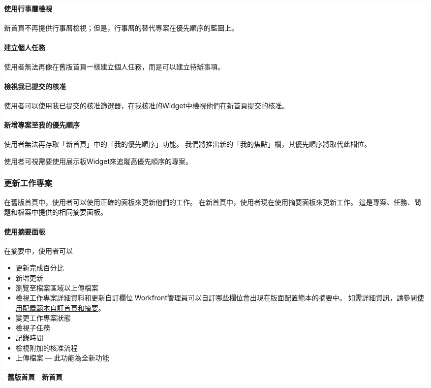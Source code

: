 #### 使用行事曆檢視

新首頁不再提供行事曆檢視；但是，行事曆的替代專案在優先順序的藍圖上。

#### 建立個人任務

使用者無法再像在舊版首頁一樣建立個人任務，而是可以建立待辦事項。

#### 檢視我已提交的核准

使用者可以使用我已提交的核准篩選器，在我核准的Widget中檢視他們在新首頁提交的核准。

#### 新增專案至我的優先順序

使用者無法再存取「新首頁」中的「我的優先順序」功能。 我們將推出新的「我的焦點」欄，其優先順序將取代此欄位。

使用者可視需要使用展示板Widget來追蹤高優先順序的專案。

### 更新工作專案

在舊版首頁中，使用者可以使用正確的面板來更新他們的工作。 在新首頁中，使用者現在使用摘要面板來更新工作。 這是專案、任務、問題和檔案中提供的相同摘要面板。

#### 使用摘要面板

在摘要中，使用者可以

* 更新完成百分比
* 新增更新
* 瀏覽至檔案區域以上傳檔案
* 檢視工作專案詳細資料和更新自訂欄位
Workfront管理員可以自訂哪些欄位會出現在版面配置範本的摘要中。 如需詳細資訊，請參閱[使用配置範本自訂首頁和摘要](/help/quicksilver/administration-and-setup/customize-workfront/use-layout-templates/customize-home-summary-layout-template.md)。
* 變更工作專案狀態
* 檢視子任務
* 記錄時間
* 檢視附加的核准流程
* 上傳檔案 — 此功能為全新功能

| **舊版首頁** | **新首頁** |
|------------|-----------|